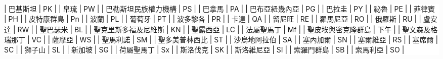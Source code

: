 | 巴基斯坦                            | PK        |
| 帛琉                               | PW        |
| 巴勒斯坦民族權力機構               | PS        |
| 巴拿馬                              | PA        |
| 巴布亞紐幾內亞                    | PG        |
| 巴拉圭                            | PY        |
| 祕魯                                | PE        |
| 菲律賓                         | PH        |
| 皮特康群島                    | Pn        |
| 波蘭                              | PL        |
| 葡萄牙                            | PT        |
| 波多黎各                         | PR        |
| 卡達                               | QA        |
| 留尼旺                             | RE        |
| 羅馬尼亞                             | RO        |
| 俄羅斯                              | RU        |
| 盧安達                              | RW        |
| 聖巴瑟米                    | BL        |
| 聖克里斯多福及尼維斯               | KN        |
| 聖露西亞                         | LC        |
| 法屬聖馬丁                        | Mf        |
| 聖皮埃與密克隆群島           | 下午        |
| 聖文森及格瑞那丁    | VC        |
| 薩摩亞                               | WS        |
| 聖馬利諾                          | SM        |
| 聖多美普林西比               | ST        |
| 沙烏地阿拉伯                        | SA        |
| 塞內加爾                             | SN        |
| 塞爾維亞                              | RS        |
| 塞席爾                          | SC        |
| 獅子山                        | SL        |
| 新加坡                           | SG        |
| 荷屬聖馬丁                        | Sx        |
| 斯洛伐克                            | SK        |
| 斯洛維尼亞                            | SI        |
| 索羅門群島                     | SB        |
| 索馬利亞                             | SO        |